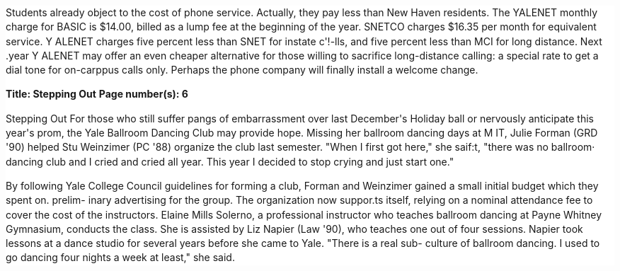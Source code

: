 Students already object to the cost of 
phone service. Actually, they pay less 
than New Haven 
residents. The 
YALENET monthly charge for 
BASIC is $14.00, billed as a lump fee 
at the beginning of the year. SNETCO 
charges $16.35 
per month for 
equivalent service. 
Y ALENET 
charges five percent less than SNET 
for instate c'!-lls, and five percent less 
than MCI for long distance. Next .year 
Y ALENET may offer an even cheaper 
alternative for those willing to sacrifice 
long-distance calling: a special rate to 
get a dial tone for on-carppus calls 
only. Perhaps the phone company will 
finally install a welcome change. 


**Title: Stepping Out**
**Page number(s): 6**

Stepping Out
For those who still suffer pangs of 
embarrassment over last December's 
Holiday ball or nervously anticipate 
this year's prom, the Yale Ballroom 
Dancing Club may provide hope. 
Missing her ballroom dancing days at 
M IT, Julie Forman (GRD '90) helped 
Stu Weinzimer (PC '88) organize the 
club last semester. "When I first got 
here," she saif:t, "there was no ballroom· 
dancing club and I cried and cried all 
year. This year I decided to stop crying 
and just start one." 

By following Yale College Council 
guidelines for forming a club, Forman 
and Weinzimer gained a small initial 
budget which they spent on. prelim-
inary advertising for the group. The 
organization now suppor.ts itself, 
relying on a nominal attendance fee to 
cover the cost of the instructors. Elaine 
Mills Solerno, a professional instructor 
who teaches ballroom dancing at 
Payne Whitney Gymnasium, conducts 
the class. She is assisted by Liz Napier 
(Law '90), who teaches one out of four 
sessions. Napier took lessons at a dance 
studio for several years before she 
came to Yale. "There is a real sub-
culture of ballroom dancing. I used to 
go dancing four nights a week at least," 
she said. 
